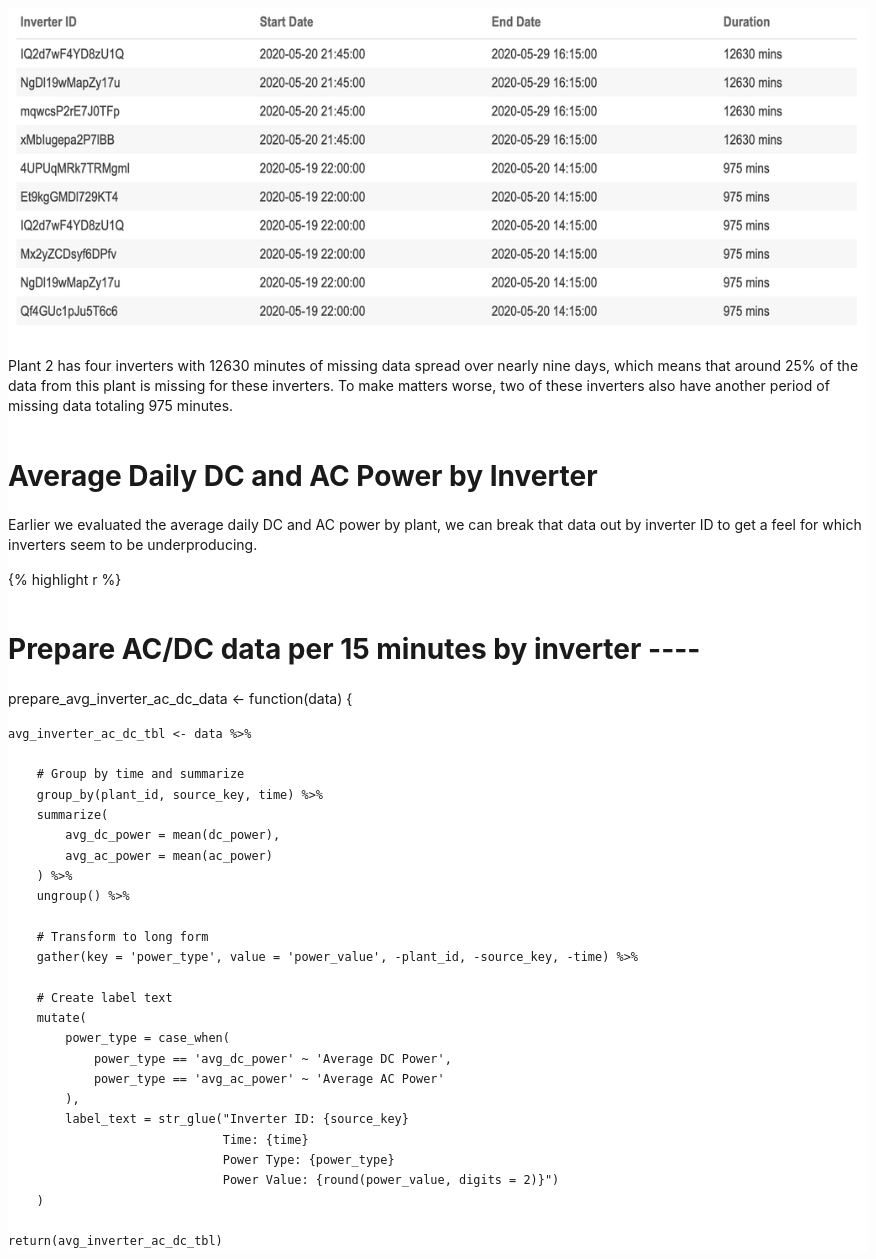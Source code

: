 ![](/assets/2020-12-01-IoT-Analysis/Missing_Power_Generation_Data_Plant_2.png)

Plant 2 has four inverters with 12630 minutes of missing data spread over nearly nine days, which means that around 25% of the data from this plant is missing for these inverters. To make matters worse, two of these inverters also have another period of missing data totaling 975 minutes.



# Average Daily DC and AC Power by Inverter

Earlier we evaluated the average daily DC and AC power by plant, we can break that data out by inverter ID to get a feel for which inverters seem to be underproducing. 

{% highlight r %} 
# Prepare AC/DC data per 15 minutes by inverter ----
prepare_avg_inverter_ac_dc_data <- function(data) {
    
    avg_inverter_ac_dc_tbl <- data %>%
        
        # Group by time and summarize
        group_by(plant_id, source_key, time) %>%
        summarize(
            avg_dc_power = mean(dc_power),
            avg_ac_power = mean(ac_power)
        ) %>%
        ungroup() %>% 
        
        # Transform to long form
        gather(key = 'power_type', value = 'power_value', -plant_id, -source_key, -time) %>%
        
        # Create label text
        mutate(
            power_type = case_when(
                power_type == 'avg_dc_power' ~ 'Average DC Power',
                power_type == 'avg_ac_power' ~ 'Average AC Power'
            ),
            label_text = str_glue("Inverter ID: {source_key}
                                  Time: {time}
                                  Power Type: {power_type}
                                  Power Value: {round(power_value, digits = 2)}")
        )
    
    return(avg_inverter_ac_dc_tbl)